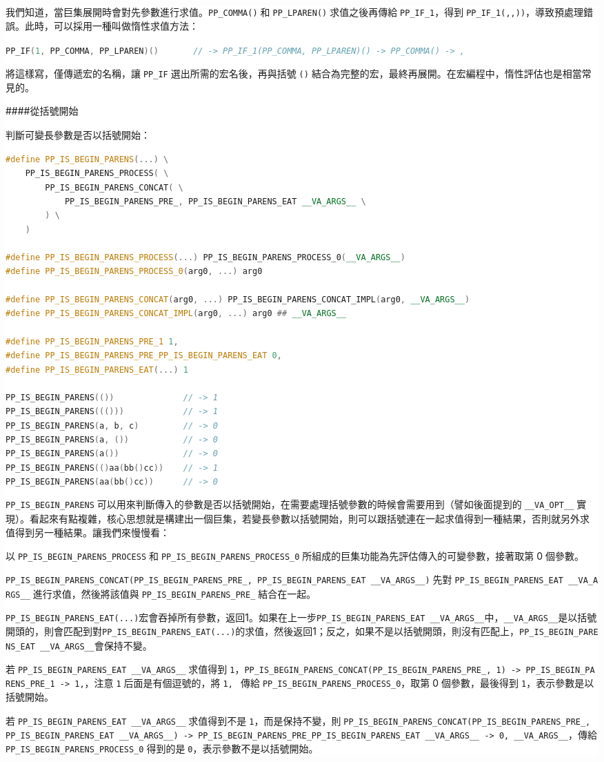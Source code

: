 我們知道，當巨集展開時會對先參數進行求值。`PP_COMMA()` 和 `PP_LPAREN()` 求值之後再傳給 `PP_IF_1`，得到 `PP_IF_1(,,))`，導致預處理錯誤。此時，可以採用一種叫做惰性求值方法：

``` cpp
PP_IF(1, PP_COMMA, PP_LPAREN)()       // -> PP_IF_1(PP_COMMA, PP_LPAREN)() -> PP_COMMA() -> ,
```

將這樣寫，僅傳遞宏的名稱，讓 `PP_IF` 選出所需的宏名後，再與括號 `()` 結合為完整的宏，最終再展開。在宏編程中，惰性評估也是相當常見的。

####從括號開始

判斷可變長參數是否以括號開始：

``` cpp
#define PP_IS_BEGIN_PARENS(...) \
    PP_IS_BEGIN_PARENS_PROCESS( \
        PP_IS_BEGIN_PARENS_CONCAT( \
            PP_IS_BEGIN_PARENS_PRE_, PP_IS_BEGIN_PARENS_EAT __VA_ARGS__ \
        ) \
    )

#define PP_IS_BEGIN_PARENS_PROCESS(...) PP_IS_BEGIN_PARENS_PROCESS_0(__VA_ARGS__)
#define PP_IS_BEGIN_PARENS_PROCESS_0(arg0, ...) arg0

#define PP_IS_BEGIN_PARENS_CONCAT(arg0, ...) PP_IS_BEGIN_PARENS_CONCAT_IMPL(arg0, __VA_ARGS__)
#define PP_IS_BEGIN_PARENS_CONCAT_IMPL(arg0, ...) arg0 ## __VA_ARGS__

#define PP_IS_BEGIN_PARENS_PRE_1 1,
#define PP_IS_BEGIN_PARENS_PRE_PP_IS_BEGIN_PARENS_EAT 0,
#define PP_IS_BEGIN_PARENS_EAT(...) 1

PP_IS_BEGIN_PARENS(())              // -> 1
PP_IS_BEGIN_PARENS((()))            // -> 1
PP_IS_BEGIN_PARENS(a, b, c)         // -> 0
PP_IS_BEGIN_PARENS(a, ())           // -> 0
PP_IS_BEGIN_PARENS(a())             // -> 0
PP_IS_BEGIN_PARENS(()aa(bb()cc))    // -> 1
PP_IS_BEGIN_PARENS(aa(bb()cc))      // -> 0
```

`PP_IS_BEGIN_PARENS` 可以用來判斷傳入的參數是否以括號開始，在需要處理括號參數的時候會需要用到（譬如後面提到的 `__VA_OPT__` 實現）。看起來有點複雜，核心思想就是構建出一個巨集，若變長參數以括號開始，則可以跟括號連在一起求值得到一種結果，否則就另外求值得到另一種結果。讓我們來慢慢看：

以 `PP_IS_BEGIN_PARENS_PROCESS` 和 `PP_IS_BEGIN_PARENS_PROCESS_0` 所組成的巨集功能為先評估傳入的可變參數，接著取第 0 個參數。

`PP_IS_BEGIN_PARENS_CONCAT(PP_IS_BEGIN_PARENS_PRE_, PP_IS_BEGIN_PARENS_EAT __VA_ARGS__)` 先對 `PP_IS_BEGIN_PARENS_EAT __VA_ARGS__` 進行求值，然後將該值與 `PP_IS_BEGIN_PARENS_PRE_` 結合在一起。

`PP_IS_BEGIN_PARENS_EAT(...)`宏會吞掉所有參數，返回1。如果在上一步`PP_IS_BEGIN_PARENS_EAT __VA_ARGS__`中，`__VA_ARGS__`是以括號開頭的，則會匹配到對`PP_IS_BEGIN_PARENS_EAT(...)`的求值，然後返回1；反之，如果不是以括號開頭，則沒有匹配上，`PP_IS_BEGIN_PARENS_EAT __VA_ARGS__`會保持不變。

若 `PP_IS_BEGIN_PARENS_EAT __VA_ARGS__` 求值得到 `1`，`PP_IS_BEGIN_PARENS_CONCAT(PP_IS_BEGIN_PARENS_PRE_, 1) -> PP_IS_BEGIN_PARENS_PRE_1 -> 1,`，注意 `1` 后面是有個逗號的，將 `1, ` 傳給 `PP_IS_BEGIN_PARENS_PROCESS_0`，取第 0 個參數，最後得到 `1`，表示參數是以括號開始。

若 `PP_IS_BEGIN_PARENS_EAT __VA_ARGS__` 求值得到不是 `1`，而是保持不變，則 `PP_IS_BEGIN_PARENS_CONCAT(PP_IS_BEGIN_PARENS_PRE_, PP_IS_BEGIN_PARENS_EAT __VA_ARGS__) -> PP_IS_BEGIN_PARENS_PRE_PP_IS_BEGIN_PARENS_EAT __VA_ARGS__ -> 0, __VA_ARGS__`，傳給 `PP_IS_BEGIN_PARENS_PROCESS_0` 得到的是 `0`，表示參數不是以括號開始。
